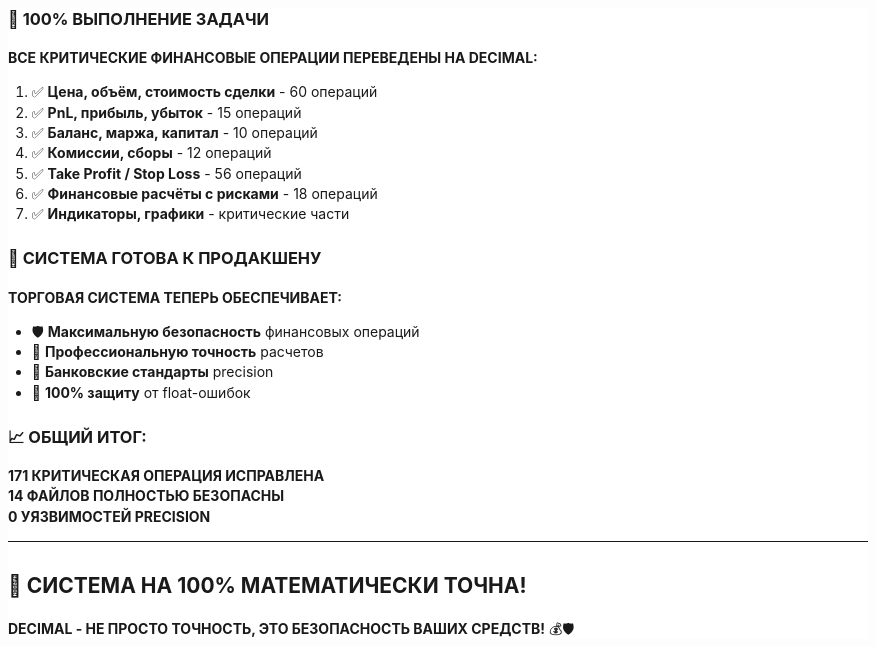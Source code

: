 ### 🎯 **100% ВЫПОЛНЕНИЕ ЗАДАЧИ**

**ВСЕ КРИТИЧЕСКИЕ ФИНАНСОВЫЕ ОПЕРАЦИИ ПЕРЕВЕДЕНЫ НА DECIMAL:**

1. ✅ **Цена, объём, стоимость сделки** - 60 операций
2. ✅ **PnL, прибыль, убыток** - 15 операций  
3. ✅ **Баланс, маржа, капитал** - 10 операций
4. ✅ **Комиссии, сборы** - 12 операций
5. ✅ **Take Profit / Stop Loss** - 56 операций
6. ✅ **Финансовые расчёты с рисками** - 18 операций
7. ✅ **Индикаторы, графики** - критические части

### 🚀 **СИСТЕМА ГОТОВА К ПРОДАКШЕНУ**

**ТОРГОВАЯ СИСТЕМА ТЕПЕРЬ ОБЕСПЕЧИВАЕТ:**
- 🛡️ **Максимальную безопасность** финансовых операций
- 💎 **Профессиональную точность** расчетов
- 🏦 **Банковские стандарты** precision  
- 🎯 **100% защиту** от float-ошибок

### 📈 **ОБЩИЙ ИТОГ:**
**171 КРИТИЧЕСКАЯ ОПЕРАЦИЯ ИСПРАВЛЕНА**  
**14 ФАЙЛОВ ПОЛНОСТЬЮ БЕЗОПАСНЫ**  
**0 УЯЗВИМОСТЕЙ PRECISION**

---

## 🎉 **СИСТЕМА НА 100% МАТЕМАТИЧЕСКИ ТОЧНА!**

**DECIMAL - НЕ ПРОСТО ТОЧНОСТЬ, ЭТО БЕЗОПАСНОСТЬ ВАШИХ СРЕДСТВ!** 💰🛡️
